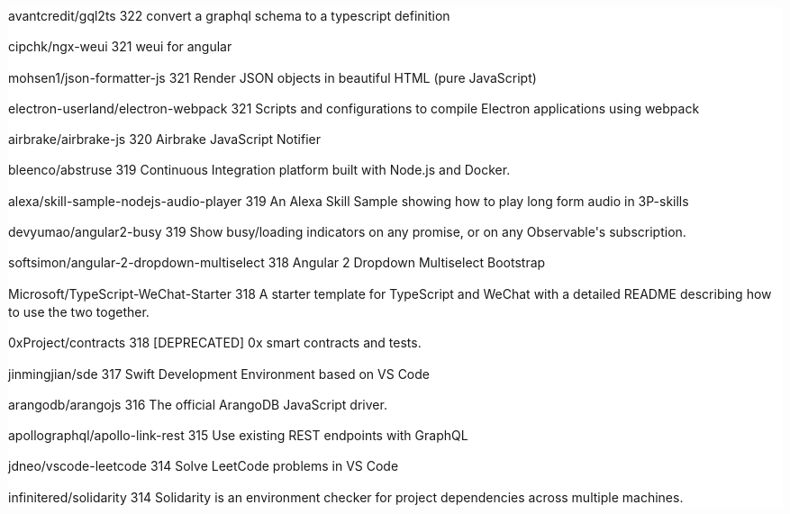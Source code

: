 
avantcredit/gql2ts                         322
convert a graphql schema to a typescript definition


cipchk/ngx-weui                            321
weui for angular


mohsen1/json-formatter-js                  321
 Render JSON objects in beautiful HTML (pure JavaScript)


electron-userland/electron-webpack         321
Scripts and configurations to compile Electron applications using webpack


airbrake/airbrake-js                       320
Airbrake JavaScript Notifier


bleenco/abstruse                           319
Continuous Integration platform built with Node.js and Docker.


alexa/skill-sample-nodejs-audio-player     319
An Alexa Skill Sample showing how to play long form audio in 3P-skills


devyumao/angular2-busy                     319
Show busy/loading indicators on any promise, or on any Observable's subscription.


softsimon/angular-2-dropdown-multiselect   318
Angular 2 Dropdown Multiselect Bootstrap


Microsoft/TypeScript-WeChat-Starter        318
A starter template for TypeScript and WeChat with a detailed README describing how to use the two together.


0xProject/contracts                        318
[DEPRECATED] 0x smart contracts and tests.


jinmingjian/sde                            317
Swift Development Environment based on VS Code


arangodb/arangojs                          316
The official ArangoDB JavaScript driver.


apollographql/apollo-link-rest             315
Use existing REST endpoints with GraphQL


jdneo/vscode-leetcode                      314
Solve LeetCode problems in VS Code


infinitered/solidarity                     314
Solidarity is an environment checker for project dependencies across multiple machines.
